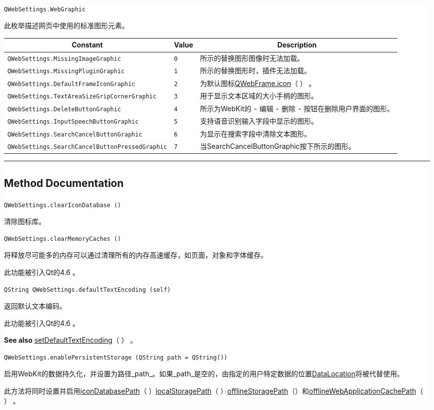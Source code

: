 ```
QWebSettings.WebGraphic
```

此枚举描述网页中使用的标准图形元素。

| Constant | Value | Description |
| --- | --- | --- |
| `QWebSettings.MissingImageGraphic` | `0` | 所示的替换图形图像时无法加载。 |
| `QWebSettings.MissingPluginGraphic` | `1` | 所示的替换图形时，插件无法加载。 |
| `QWebSettings.DefaultFrameIconGraphic` | `2` | 为默认图标[QWebFrame.icon](qwebframe.html#icon-prop)（ ） 。 |
| `QWebSettings.TextAreaSizeGripCornerGraphic` | `3` | 用于显示文本区域的大小手柄的图形。 |
| `QWebSettings.DeleteButtonGraphic` | `4` | 所示为WebKit的 - 编辑 - 删除 - 按钮在删除用户界面的图形。 |
| `QWebSettings.InputSpeechButtonGraphic` | `5` | 支持语音识别输入字段中显示的图形。 |
| `QWebSettings.SearchCancelButtonGraphic` | `6` | 为显示在搜索字段中清除文本图形。 |
| `QWebSettings.SearchCancelButtonPressedGraphic` | `7` | 当SearchCancelButtonGraphic按下所示的图形。 |

* * *

## Method Documentation

```
QWebSettings.clearIconDatabase ()
```

清除图标库。

```
QWebSettings.clearMemoryCaches ()
```

将释放尽可能多的内存可以通过清理所有的内存高速缓存，如页面，对象和字体缓存。

此功能被引入Qt的4.6 。

```
QString QWebSettings.defaultTextEncoding (self)
```

返回默认文本编码。

此功能被引入Qt的4.6 。

**See also** [setDefaultTextEncoding](qwebsettings.html#setDefaultTextEncoding)（ ） 。

```
QWebSettings.enablePersistentStorage (QString path = QString())
```

启用WebKit的数据持久化，并设置为路径_path_。如果_path_是空的，由指定的用户特定数据的位置[DataLocation](qdesktopservices.html#StandardLocation-enum)将被代替使用。

此方法将同时设置并启用[iconDatabasePath](qwebsettings.html#iconDatabasePath)（ ）[localStoragePath](qwebsettings.html#localStoragePath)（ ）[offlineStoragePath](qwebsettings.html#offlineStoragePath)（）和[offlineWebApplicationCachePath](qwebsettings.html#offlineWebApplicationCachePath)（ ） 。

